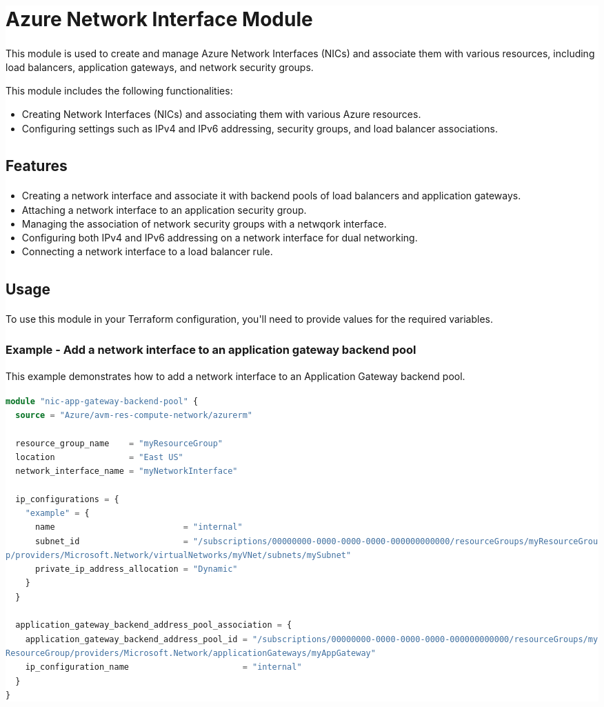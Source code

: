 

# Azure Network Interface Module

This module is used to create and manage Azure Network Interfaces (NICs) and associate them with various resources, including load balancers, application gateways, and network security groups.

This module includes the following functionalities:

- Creating Network Interfaces (NICs) and associating them with various Azure resources.
- Configuring settings such as IPv4 and IPv6 addressing, security groups, and load balancer associations.

## Features

- Creating a network interface and associate it with backend pools of load balancers and application gateways.
- Attaching a network interface to an application security group.
- Managing the association of network security groups with a netwqork interface.
- Configuring both IPv4 and IPv6 addressing on a network interface for dual networking.
- Connecting a network interface to a load balancer rule.

## Usage

To use this module in your Terraform configuration, you'll need to provide values for the required variables.

### Example - Add a network interface to an application gateway backend pool

This example demonstrates how to add a network interface to an Application Gateway backend pool.

```terraform
module "nic-app-gateway-backend-pool" {
  source = "Azure/avm-res-compute-network/azurerm"

  resource_group_name    = "myResourceGroup"
  location               = "East US"
  network_interface_name = "myNetworkInterface"

  ip_configurations = {
    "example" = {
      name                          = "internal"
      subnet_id                     = "/subscriptions/00000000-0000-0000-0000-000000000000/resourceGroups/myResourceGroup/providers/Microsoft.Network/virtualNetworks/myVNet/subnets/mySubnet"
      private_ip_address_allocation = "Dynamic"
    }
  }

  application_gateway_backend_address_pool_association = {
    application_gateway_backend_address_pool_id = "/subscriptions/00000000-0000-0000-0000-000000000000/resourceGroups/myResourceGroup/providers/Microsoft.Network/applicationGateways/myAppGateway"
    ip_configuration_name                       = "internal"
  }
}
```
